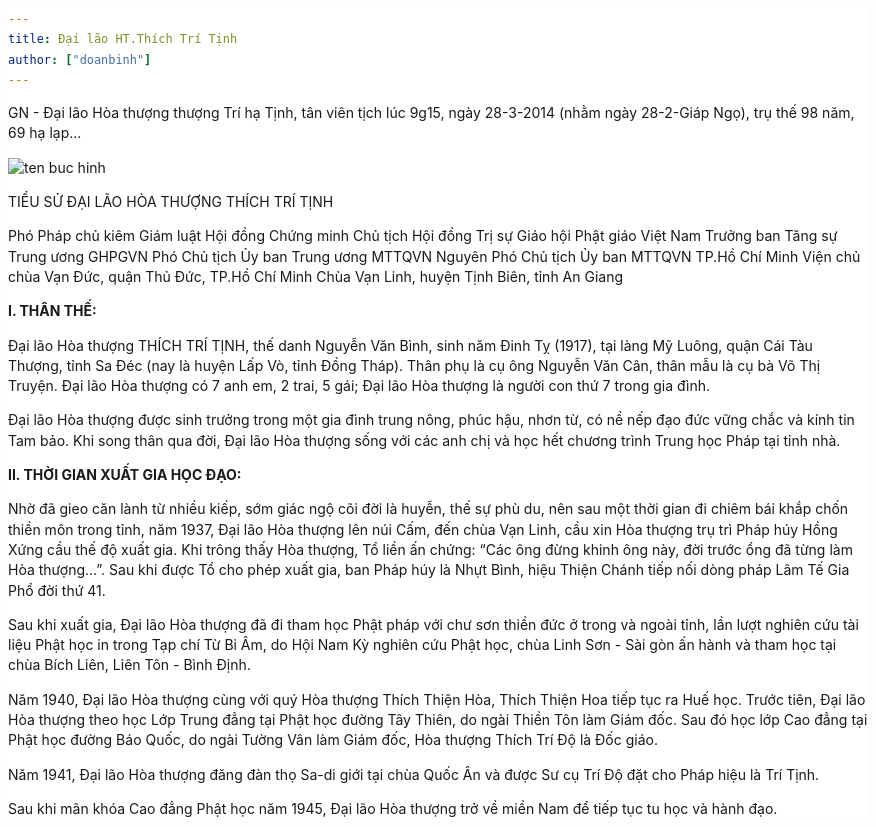 ```yaml
---
title: Đại lão HT.Thích Trí Tịnh
author: ["doanbinh"]
---
```



GN - Đại lão Hòa thượng thượng Trí hạ Tịnh, tân viên tịch lúc 9g15, ngày 28-3-2014 (nhằm ngày 28-2-Giáp Ngọ), trụ thế 98 năm, 69 hạ lạp...

![ten buc hinh](https://giacngo.vn/UserImages/2014/04/02/11/HTTri%20Tinh.jpg "ten buc hinh")

TIỂU SỬ
ĐẠI LÃO HÒA THƯỢNG THÍCH TRÍ TỊNH

Phó Pháp chủ kiêm Giám luật Hội đồng Chứng minh
Chủ tịch Hội đồng Trị sự Giáo hội Phật giáo Việt Nam
Trưởng ban Tăng sự Trung ương GHPGVN
Phó Chủ tịch Ủy ban Trung ương MTTQVN
Nguyên Phó Chủ tịch Ủy ban MTTQVN TP.Hồ Chí Minh
Viện chủ chùa Vạn Đức, quận Thủ Đức, TP.Hồ Chí Minh
Chùa Vạn Linh, huyện Tịnh Biên, tỉnh An Giang

**I. THÂN THẾ:**

Đại lão Hòa thượng THÍCH TRÍ TỊNH, thế danh Nguyễn Văn Bình, sinh năm Đinh Tỵ (1917), tại làng Mỹ Luông, quận Cái Tàu Thượng, tỉnh Sa Đéc (nay là huyện Lấp Vò, tỉnh Đồng Tháp). Thân phụ là cụ ông Nguyễn Văn Cân, thân mẫu là cụ bà Võ Thị Truyện. Đại lão Hòa thượng có 7 anh em, 2 trai, 5 gái; Đại lão Hòa thượng là người con thứ 7 trong gia đình.

Đại lão Hòa thượng được sinh trưởng trong một gia đình trung nông, phúc hậu, nhơn từ, có nề nếp đạo đức vững chắc và kính tin Tam bảo. Khi song thân qua đời, Đại lão Hòa thượng sống với các anh chị và học hết chương trình Trung học Pháp tại tỉnh nhà.

**II. THỜI GIAN XUẤT GIA HỌC ĐẠO:**

 Nhờ đã gieo căn lành từ nhiều kiếp, sớm giác ngộ cõi đời là huyễn, thế sự phù du, nên sau một thời gian đi chiêm bái khắp chốn thiền môn trong tỉnh, năm 1937, Đại lão Hòa thượng lên núi Cấm, đến chùa Vạn Linh, cầu xin Hòa thượng trụ trì Pháp húy Hồng Xứng cầu thế độ xuất gia. Khi trông thấy Hòa thượng, Tổ liền ấn chứng: “Các ông đừng khinh ông này, đời trước ổng đã từng làm Hòa thượng…”. Sau khi được Tổ cho phép xuất gia, ban Pháp húy là Nhựt Bình, hiệu Thiện Chánh tiếp nối dòng pháp Lâm Tế Gia Phổ đời thứ 41.

Sau khi xuất gia, Đại lão Hòa thượng đã đi tham học Phật pháp với chư sơn thiền đức ở trong và ngoài tỉnh, lần lượt nghiên cứu tài liệu Phật học in trong Tạp chí Từ Bi Âm, do Hội Nam Kỳ nghiên cứu Phật học, chùa Linh Sơn - Sài gòn ấn hành và tham học tại chùa Bích Liên, Liên Tôn - Bình Định.

Năm 1940, Đại lão Hòa thượng cùng với quý Hòa thượng Thích Thiện Hòa, Thích Thiện Hoa tiếp tục ra Huế học. Trước tiên, Đại lão Hòa thượng theo học Lớp Trung đẳng tại Phật học đường Tây Thiên, do ngài Thiền Tôn làm Giám đốc. Sau đó học lớp Cao đẳng tại Phật học đường Báo Quốc, do ngài Tường Vân làm Giám đốc, Hòa thượng Thích Trí Độ là Đốc giáo.

Năm 1941, Đại lão Hòa thượng đăng đàn thọ Sa-di giới tại chùa Quốc Ân và được Sư cụ Trí Độ đặt cho Pháp hiệu là Trí Tịnh.

Sau khi mãn khóa Cao đẳng Phật học năm 1945, Đại lão Hòa thượng trở về miền Nam để tiếp tục tu học và hành đạo. 
